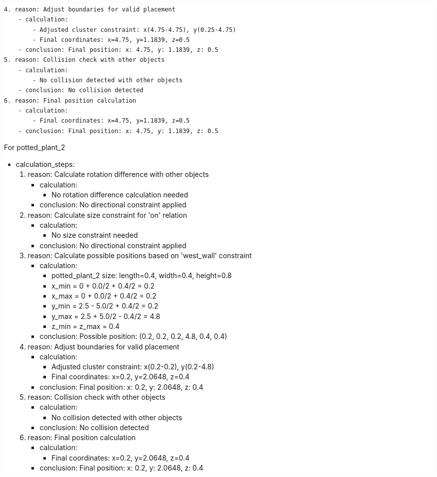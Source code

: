     4. reason: Adjust boundaries for valid placement
        - calculation:
            - Adjusted cluster constraint: x(4.75-4.75), y(0.25-4.75)
            - Final coordinates: x=4.75, y=1.1839, z=0.5
        - conclusion: Final position: x: 4.75, y: 1.1839, z: 0.5
    5. reason: Collision check with other objects
        - calculation:
            - No collision detected with other objects
        - conclusion: No collision detected
    6. reason: Final position calculation
        - calculation:
            - Final coordinates: x=4.75, y=1.1839, z=0.5
        - conclusion: Final position: x: 4.75, y: 1.1839, z: 0.5

For potted_plant_2
- calculation_steps:
    1. reason: Calculate rotation difference with other objects
        - calculation:
            - No rotation difference calculation needed
        - conclusion: No directional constraint applied
    2. reason: Calculate size constraint for 'on' relation
        - calculation:
            - No size constraint needed
        - conclusion: No directional constraint applied
    3. reason: Calculate possible positions based on 'west_wall' constraint
        - calculation:
            - potted_plant_2 size: length=0.4, width=0.4, height=0.8
            - x_min = 0 + 0.0/2 + 0.4/2 = 0.2
            - x_max = 0 + 0.0/2 + 0.4/2 = 0.2
            - y_min = 2.5 - 5.0/2 + 0.4/2 = 0.2
            - y_max = 2.5 + 5.0/2 - 0.4/2 = 4.8
            - z_min = z_max = 0.4
        - conclusion: Possible position: (0.2, 0.2, 0.2, 4.8, 0.4, 0.4)
    4. reason: Adjust boundaries for valid placement
        - calculation:
            - Adjusted cluster constraint: x(0.2-0.2), y(0.2-4.8)
            - Final coordinates: x=0.2, y=2.0648, z=0.4
        - conclusion: Final position: x: 0.2, y: 2.0648, z: 0.4
    5. reason: Collision check with other objects
        - calculation:
            - No collision detected with other objects
        - conclusion: No collision detected
    6. reason: Final position calculation
        - calculation:
            - Final coordinates: x=0.2, y=2.0648, z=0.4
        - conclusion: Final position: x: 0.2, y: 2.0648, z: 0.4